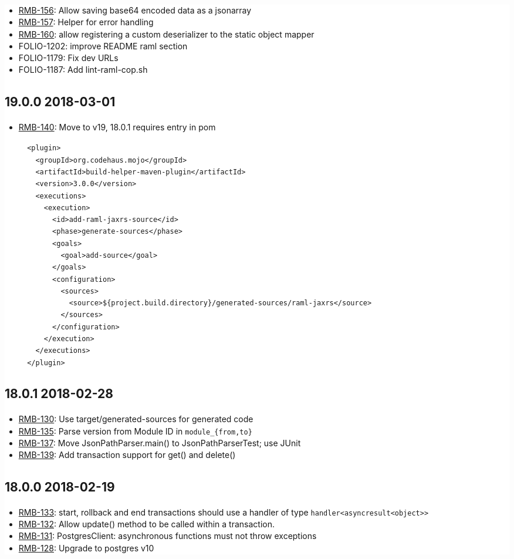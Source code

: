 * [RMB-156](https://issues.folio.org/browse/RMB-156): Allow saving base64 encoded data as a jsonarray
* [RMB-157](https://issues.folio.org/browse/RMB-157): Helper for error handling
* [RMB-160](https://issues.folio.org/browse/RMB-160): allow registering a custom deserializer to the static object mapper
* FOLIO-1202: improve README raml section
* FOLIO-1179: Fix dev URLs
* FOLIO-1187: Add lint-raml-cop.sh

## 19.0.0 2018-03-01

* [RMB-140](https://issues.folio.org/browse/RMB-140): Move to v19, 18.0.1 requires entry in pom

        <plugin>
          <groupId>org.codehaus.mojo</groupId>
          <artifactId>build-helper-maven-plugin</artifactId>
          <version>3.0.0</version>
          <executions>
            <execution>
              <id>add-raml-jaxrs-source</id>
              <phase>generate-sources</phase>
              <goals>
                <goal>add-source</goal>
              </goals>
              <configuration>
                <sources>
                  <source>${project.build.directory}/generated-sources/raml-jaxrs</source>
                </sources>
              </configuration>
            </execution>
          </executions>
        </plugin>

## 18.0.1 2018-02-28

* [RMB-130](https://issues.folio.org/browse/RMB-130): Use target/generated-sources for generated code
* [RMB-135](https://issues.folio.org/browse/RMB-135): Parse version from Module ID in `module_{from,to}`
* [RMB-137](https://issues.folio.org/browse/RMB-137): Move JsonPathParser.main() to JsonPathParserTest; use JUnit
* [RMB-139](https://issues.folio.org/browse/RMB-139): Add transaction support for get() and delete()

## 18.0.0 2018-02-19

* [RMB-133](https://issues.folio.org/browse/RMB-133): start, rollback and end transactions should use a handler of type `handler<asyncresult<object>>`
* [RMB-132](https://issues.folio.org/browse/RMB-132): Allow update() method to be called within a transaction.
* [RMB-131](https://issues.folio.org/browse/RMB-131): PostgresClient: asynchronous functions must not throw exceptions
* [RMB-128](https://issues.folio.org/browse/RMB-128): Upgrade to postgres v10
